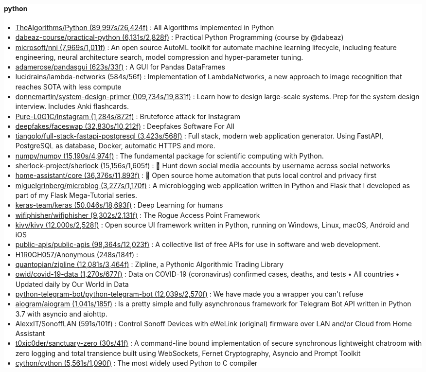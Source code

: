 #### python
* [TheAlgorithms/Python (89,997s/26,424f)](https://github.com/TheAlgorithms/Python) : All Algorithms implemented in Python
* [dabeaz-course/practical-python (6,131s/2,828f)](https://github.com/dabeaz-course/practical-python) : Practical Python Programming (course by @dabeaz)
* [microsoft/nni (7,969s/1,011f)](https://github.com/microsoft/nni) : An open source AutoML toolkit for automate machine learning lifecycle, including feature engineering, neural architecture search, model compression and hyper-parameter tuning.
* [adamerose/pandasgui (623s/33f)](https://github.com/adamerose/pandasgui) : A GUI for Pandas DataFrames
* [lucidrains/lambda-networks (584s/56f)](https://github.com/lucidrains/lambda-networks) : Implementation of LambdaNetworks, a new approach to image recognition that reaches SOTA with less compute
* [donnemartin/system-design-primer (109,734s/19,831f)](https://github.com/donnemartin/system-design-primer) : Learn how to design large-scale systems. Prep for the system design interview. Includes Anki flashcards.
* [Pure-L0G1C/Instagram (1,284s/872f)](https://github.com/Pure-L0G1C/Instagram) : Bruteforce attack for Instagram
* [deepfakes/faceswap (32,830s/10,212f)](https://github.com/deepfakes/faceswap) : Deepfakes Software For All
* [tiangolo/full-stack-fastapi-postgresql (3,423s/568f)](https://github.com/tiangolo/full-stack-fastapi-postgresql) : Full stack, modern web application generator. Using FastAPI, PostgreSQL as database, Docker, automatic HTTPS and more.
* [numpy/numpy (15,190s/4,974f)](https://github.com/numpy/numpy) : The fundamental package for scientific computing with Python.
* [sherlock-project/sherlock (15,156s/1,605f)](https://github.com/sherlock-project/sherlock) : 🔎 Hunt down social media accounts by username across social networks
* [home-assistant/core (36,376s/11,893f)](https://github.com/home-assistant/core) : 🏡 Open source home automation that puts local control and privacy first
* [miguelgrinberg/microblog (3,277s/1,170f)](https://github.com/miguelgrinberg/microblog) : A microblogging web application written in Python and Flask that I developed as part of my Flask Mega-Tutorial series.
* [keras-team/keras (50,046s/18,693f)](https://github.com/keras-team/keras) : Deep Learning for humans
* [wifiphisher/wifiphisher (9,302s/2,131f)](https://github.com/wifiphisher/wifiphisher) : The Rogue Access Point Framework
* [kivy/kivy (12,000s/2,528f)](https://github.com/kivy/kivy) : Open source UI framework written in Python, running on Windows, Linux, macOS, Android and iOS
* [public-apis/public-apis (98,364s/12,023f)](https://github.com/public-apis/public-apis) : A collective list of free APIs for use in software and web development.
* [H1R0GH057/Anonymous (248s/184f)](https://github.com/H1R0GH057/Anonymous) : 
* [quantopian/zipline (12,081s/3,464f)](https://github.com/quantopian/zipline) : Zipline, a Pythonic Algorithmic Trading Library
* [owid/covid-19-data (1,270s/677f)](https://github.com/owid/covid-19-data) : Data on COVID-19 (coronavirus) confirmed cases, deaths, and tests • All countries • Updated daily by Our World in Data
* [python-telegram-bot/python-telegram-bot (12,039s/2,570f)](https://github.com/python-telegram-bot/python-telegram-bot) : We have made you a wrapper you can't refuse
* [aiogram/aiogram (1,041s/185f)](https://github.com/aiogram/aiogram) : Is a pretty simple and fully asynchronous framework for Telegram Bot API written in Python 3.7 with asyncio and aiohttp.
* [AlexxIT/SonoffLAN (591s/101f)](https://github.com/AlexxIT/SonoffLAN) : Control Sonoff Devices with eWeLink (original) firmware over LAN and/or Cloud from Home Assistant
* [t0xic0der/sanctuary-zero (30s/41f)](https://github.com/t0xic0der/sanctuary-zero) : A command-line bound implementation of secure synchronous lightweight chatroom with zero logging and total transience built using WebSockets, Fernet Cryptography, Asyncio and Prompt Toolkit
* [cython/cython (5,561s/1,090f)](https://github.com/cython/cython) : The most widely used Python to C compiler
